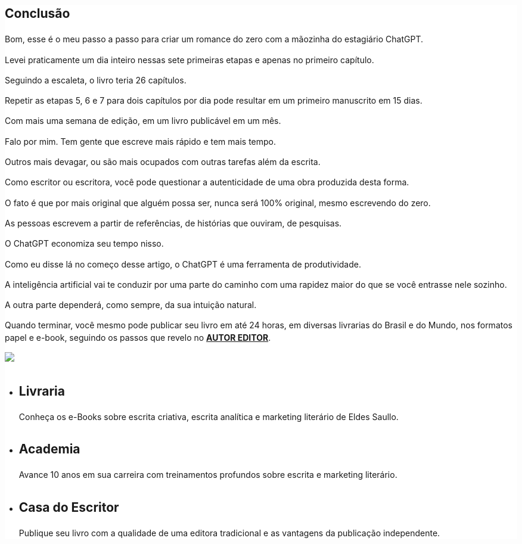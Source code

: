 ## Conclusão

Bom, esse é o meu passo a passo para criar um romance do zero com a mãozinha do estagiário ChatGPT.

Levei praticamente um dia inteiro nessas sete primeiras etapas e apenas no primeiro capítulo.

Seguindo a escaleta, o livro teria 26 capítulos.

Repetir as etapas 5, 6 e 7 para dois capítulos por dia pode resultar em um primeiro manuscrito em 15 dias.

Com mais uma semana de edição, em um livro publicável em um mês.

Falo por mim. Tem gente que escreve mais rápido e tem mais tempo.

Outros mais devagar, ou são mais ocupados com outras tarefas além da escrita.

Como escritor ou escritora, você pode questionar a autenticidade de uma obra produzida desta forma.

O fato é que por mais original que alguém possa ser, nunca será 100% original, mesmo escrevendo do zero.

As pessoas escrevem a partir de referências, de histórias que ouviram, de pesquisas.

O ChatGPT economiza seu tempo nisso.

Como eu disse lá no começo desse artigo, o ChatGPT é uma ferramenta de produtividade.

A inteligência artificial vai te conduzir por uma parte do caminho com uma rapidez maior do que se você entrasse nele sozinho.

A outra parte dependerá, como sempre, da sua intuição natural.

Quando terminar, você mesmo pode publicar seu livro em até 24 horas, em diversas livrarias do Brasil e do Mundo, nos formatos papel e e-book, seguindo os passos que revelo no [**AUTOR EDITOR**](https://http/livrodireto.com/autoreditor/).

[![](https://eldessaullo.com/wp-content/uploads/2021/12/curso-autor-editor-destaque.png.webp)](https://http/livrodireto.com/autoreditor/)

- ## Livraria
	Conheça os e-Books sobre escrita criativa, escrita analítica e marketing literário de Eldes Saullo.
- ## Academia
	Avance 10 anos em sua carreira com treinamentos profundos sobre escrita e marketing literário.
- ## Casa do Escritor
	Publique seu livro com a qualidade de uma editora tradicional e as vantagens da publicação independente.